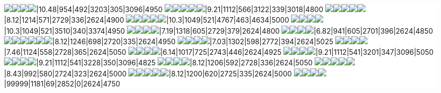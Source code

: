 ![](/item/6632.png)![](/item/1001.png)![](/item/1053.png)![](/item/1055.png)|10.48|954|492|3203|305|3096|4950
![](/item/6609.png)![](/item/1001.png)![](/item/1053.png)![](/item/1055.png)![](/item/1036.png)|9.21|1112|566|3122|339|3018|4800
![](/item/3004.png)![](/item/1001.png)![](/item/1053.png)![](/item/1055.png)![](/item/1036.png)|8.12|1214|571|2729|336|2624|4900
![](/item/3026.png)![](/item/1001.png)![](/item/1053.png)![](/item/1055.png)![](/item/1036.png)|10.3|1049|521|4767|463|4634|5000
![](/item/6333.png)![](/item/1001.png)![](/item/1053.png)![](/item/1055.png)|10.3|1049|521|3510|340|3374|4950
![](/item/3142.png)![](/item/1053.png)![](/item/1055.png)![](/item/1036.png)|7.19|1318|605|2729|379|2624|4800
![](/item/3124.png)![](/item/1001.png)![](/item/1053.png)![](/item/1055.png)|6.82|941|605|2701|396|2624|4850
![](/item/6695.png)![](/item/1001.png)![](/item/1053.png)![](/item/1055.png)![](/item/1036.png)![](/item/1036.png)|8.12|1246|698|2720|335|2624|4950
![](/item/3074.png)![](/item/1001.png)![](/item/1055.png)![](/item/1037.png)|7.03|1302|598|2772|394|2624|5025
![](/item/6675.png)![](/item/1001.png)![](/item/1053.png)![](/item/1055.png)|7.46|1124|558|2728|365|2624|5050
![](/item/3153.png)![](/item/1001.png)![](/item/1055.png)![](/item/1037.png)|6.14|1017|725|2743|446|2624|4925
![](/item/3161.png)![](/item/1001.png)![](/item/1053.png)![](/item/1055.png)|9.21|1112|541|3201|347|3096|5050
![](/item/6630.png)![](/item/1001.png)![](/item/1055.png)![](/item/1037.png)|9.21|1112|541|3228|350|3096|4825
![](/item/3031.png)![](/item/1001.png)![](/item/1053.png)![](/item/1055.png)|8.12|1206|592|2728|336|2624|5050
![](/item/3094.png)![](/item/1001.png)![](/item/1053.png)![](/item/1055.png)![](/item/1036.png)|8.43|992|580|2724|323|2624|5000
![](/item/3033.png)![](/item/1001.png)![](/item/1053.png)![](/item/1055.png)![](/item/1036.png)|8.12|1200|620|2725|335|2624|5000
![](/item/6691.png)![](/item/1001.png)![](/item/1053.png)![](/item/1055.png)|99999|1181|69|2852|0|2624|4750










































